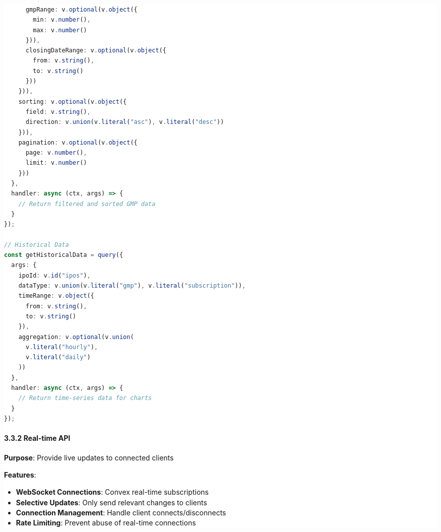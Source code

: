 ```typescript
      gmpRange: v.optional(v.object({
        min: v.number(),
        max: v.number()
      })),
      closingDateRange: v.optional(v.object({
        from: v.string(),
        to: v.string()
      }))
    })),
    sorting: v.optional(v.object({
      field: v.string(),
      direction: v.union(v.literal("asc"), v.literal("desc"))
    })),
    pagination: v.optional(v.object({
      page: v.number(),
      limit: v.number()
    }))
  },
  handler: async (ctx, args) => {
    // Return filtered and sorted GMP data
  }
});

// Historical Data
const getHistoricalData = query({
  args: {
    ipoId: v.id("ipos"),
    dataType: v.union(v.literal("gmp"), v.literal("subscription")),
    timeRange: v.object({
      from: v.string(),
      to: v.string()
    }),
    aggregation: v.optional(v.union(
      v.literal("hourly"), 
      v.literal("daily")
    ))
  },
  handler: async (ctx, args) => {
    // Return time-series data for charts
  }
});
```

#### 3.3.2 Real-time API
**Purpose**: Provide live updates to connected clients

**Features**:
- **WebSocket Connections**: Convex real-time subscriptions
- **Selective Updates**: Only send relevant changes to clients
- **Connection Management**: Handle client connects/disconnects
- **Rate Limiting**: Prevent abuse of real-time connections
